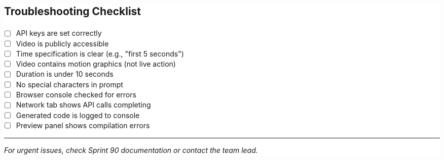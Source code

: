 ## Troubleshooting Checklist

- [ ] API keys are set correctly
- [ ] Video is publicly accessible
- [ ] Time specification is clear (e.g., "first 5 seconds")
- [ ] Video contains motion graphics (not live action)
- [ ] Duration is under 10 seconds
- [ ] No special characters in prompt
- [ ] Browser console checked for errors
- [ ] Network tab shows API calls completing
- [ ] Generated code is logged to console
- [ ] Preview panel shows compilation errors

---

*For urgent issues, check Sprint 90 documentation or contact the team lead.*